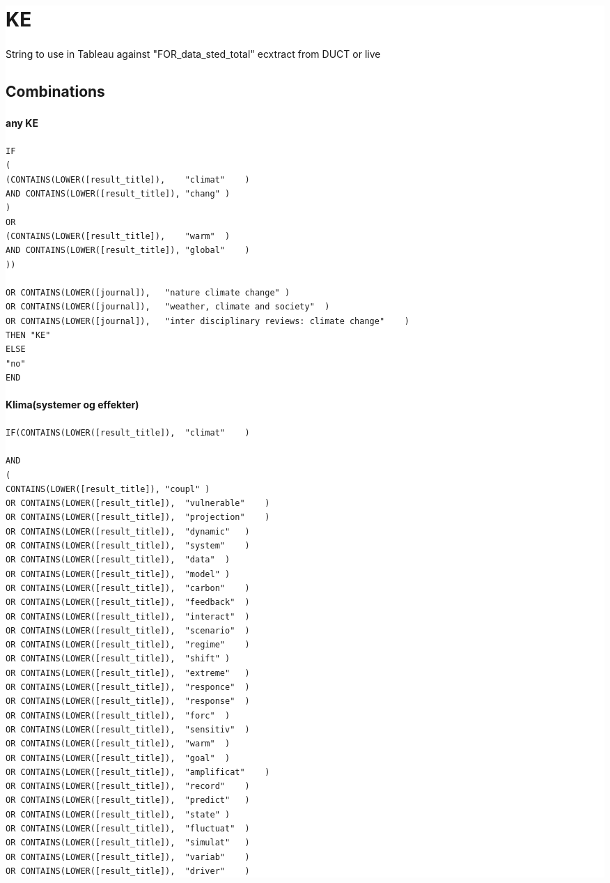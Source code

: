 
# KE

String to use in Tableau against "FOR_data_sted_total" ecxtract from DUCT or live

## Combinations

#### any KE

```Ceylon =
IF			
(			
(CONTAINS(LOWER([result_title]),	"climat"	)	
AND CONTAINS(LOWER([result_title]),	"chang"	)	
)			
OR			
(CONTAINS(LOWER([result_title]),	"warm"	)	
AND CONTAINS(LOWER([result_title]),	"global"	)	
))			
		
OR CONTAINS(LOWER([journal]),	"nature climate change"	)	
OR CONTAINS(LOWER([journal]),	"weather, climate and society"	)	
OR CONTAINS(LOWER([journal]),	"inter disciplinary reviews: climate change"	)
THEN "KE"
ELSE
"no"
END
```

#### Klima(systemer og effekter)
```
IF(CONTAINS(LOWER([result_title]),	"climat"	)
		
AND		
(		
CONTAINS(LOWER([result_title]),	"coupl"	)
OR CONTAINS(LOWER([result_title]),	"vulnerable"	)
OR CONTAINS(LOWER([result_title]),	"projection"	)
OR CONTAINS(LOWER([result_title]),	"dynamic"	)
OR CONTAINS(LOWER([result_title]),	"system"	)
OR CONTAINS(LOWER([result_title]),	"data"	)
OR CONTAINS(LOWER([result_title]),	"model"	)
OR CONTAINS(LOWER([result_title]),	"carbon"	)
OR CONTAINS(LOWER([result_title]),	"feedback"	)
OR CONTAINS(LOWER([result_title]),	"interact"	)
OR CONTAINS(LOWER([result_title]),	"scenario"	)
OR CONTAINS(LOWER([result_title]),	"regime"	)
OR CONTAINS(LOWER([result_title]),	"shift"	)
OR CONTAINS(LOWER([result_title]),	"extreme"	)
OR CONTAINS(LOWER([result_title]),	"responce"	)
OR CONTAINS(LOWER([result_title]),	"response"	)
OR CONTAINS(LOWER([result_title]),	"forc"	)
OR CONTAINS(LOWER([result_title]),	"sensitiv"	)
OR CONTAINS(LOWER([result_title]),	"warm"	)
OR CONTAINS(LOWER([result_title]),	"goal"	)
OR CONTAINS(LOWER([result_title]),	"amplificat"	)
OR CONTAINS(LOWER([result_title]),	"record"	)
OR CONTAINS(LOWER([result_title]),	"predict"	)
OR CONTAINS(LOWER([result_title]),	"state"	)
OR CONTAINS(LOWER([result_title]),	"fluctuat"	)
OR CONTAINS(LOWER([result_title]),	"simulat"	)
OR CONTAINS(LOWER([result_title]),	"variab"	)
OR CONTAINS(LOWER([result_title]),	"driver"	)
```